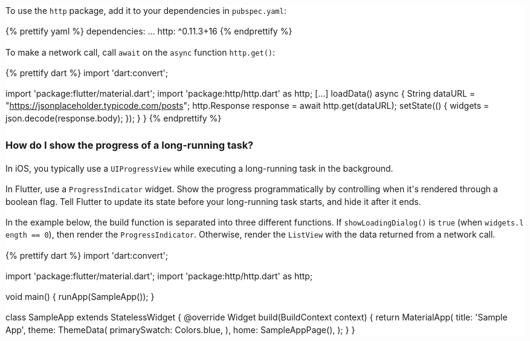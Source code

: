 To use the `http` package, add it to your dependencies in `pubspec.yaml`:


{% prettify yaml %}
dependencies:
  ...
  http: ^0.11.3+16
{% endprettify %}

To make a network call, call `await` on the `async` function `http.get()`:


{% prettify dart %}
import 'dart:convert';

import 'package:flutter/material.dart';
import 'package:http/http.dart' as http;
[...]
  loadData() async {
    String dataURL = "https://jsonplaceholder.typicode.com/posts";
    http.Response response = await http.get(dataURL);
    setState(() {
      widgets = json.decode(response.body);
    });
  }
}
{% endprettify %}

### How do I show the progress of a long-running task?

In iOS, you typically use a `UIProgressView` while executing a
long-running task in the background.

In Flutter, use a `ProgressIndicator` widget.
Show the progress programmatically by controlling when it's rendered
through a boolean flag. Tell Flutter to update its state before your
long-running task starts, and hide it after it ends.

In the example below, the build function is separated into three different
functions. If `showLoadingDialog()` is `true` (when `widgets.length == 0`),
then render the `ProgressIndicator`. Otherwise, render the
`ListView` with the data returned from a network call.


{% prettify dart %}
import 'dart:convert';

import 'package:flutter/material.dart';
import 'package:http/http.dart' as http;

void main() {
  runApp(SampleApp());
}

class SampleApp extends StatelessWidget {
  @override
  Widget build(BuildContext context) {
    return MaterialApp(
      title: 'Sample App',
      theme: ThemeData(
        primarySwatch: Colors.blue,
      ),
      home: SampleAppPage(),
    );
  }
}
